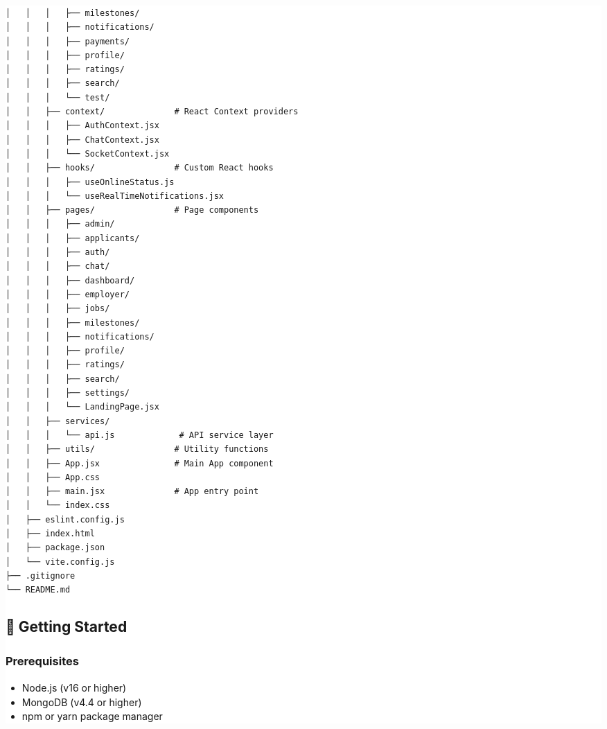 ```
│   │   │   ├── milestones/
│   │   │   ├── notifications/
│   │   │   ├── payments/
│   │   │   ├── profile/
│   │   │   ├── ratings/
│   │   │   ├── search/
│   │   │   └── test/
│   │   ├── context/              # React Context providers
│   │   │   ├── AuthContext.jsx
│   │   │   ├── ChatContext.jsx
│   │   │   └── SocketContext.jsx
│   │   ├── hooks/                # Custom React hooks
│   │   │   ├── useOnlineStatus.js
│   │   │   └── useRealTimeNotifications.jsx
│   │   ├── pages/                # Page components
│   │   │   ├── admin/
│   │   │   ├── applicants/
│   │   │   ├── auth/
│   │   │   ├── chat/
│   │   │   ├── dashboard/
│   │   │   ├── employer/
│   │   │   ├── jobs/
│   │   │   ├── milestones/
│   │   │   ├── notifications/
│   │   │   ├── profile/
│   │   │   ├── ratings/
│   │   │   ├── search/
│   │   │   ├── settings/
│   │   │   └── LandingPage.jsx
│   │   ├── services/
│   │   │   └── api.js             # API service layer
│   │   ├── utils/                # Utility functions
│   │   ├── App.jsx               # Main App component
│   │   ├── App.css
│   │   ├── main.jsx              # App entry point
│   │   └── index.css
│   ├── eslint.config.js
│   ├── index.html
│   ├── package.json
│   └── vite.config.js
├── .gitignore
└── README.md
```

## 🚦 Getting Started

### Prerequisites

- Node.js (v16 or higher)
- MongoDB (v4.4 or higher)
- npm or yarn package manager
